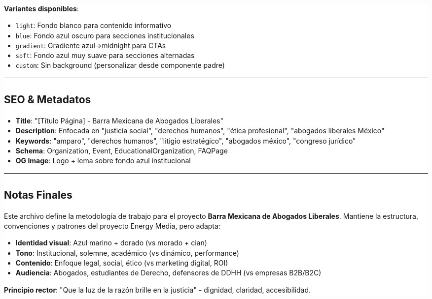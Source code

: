 **Variantes disponibles**:
- `light`: Fondo blanco para contenido informativo
- `blue`: Fondo azul oscuro para secciones institucionales
- `gradient`: Gradiente azul→midnight para CTAs
- `soft`: Fondo azul muy suave para secciones alternadas
- `custom`: Sin background (personalizar desde componente padre)

---

## SEO & Metadatos

- **Title**: "[Título Página] - Barra Mexicana de Abogados Liberales"
- **Description**: Enfocada en "justicia social", "derechos humanos", "ética profesional", "abogados liberales México"
- **Keywords**: "amparo", "derechos humanos", "litigio estratégico", "abogados méxico", "congreso jurídico"
- **Schema**: Organization, Event, EducationalOrganization, FAQPage
- **OG Image**: Logo + lema sobre fondo azul institucional

---

## Notas Finales

Este archivo define la metodología de trabajo para el proyecto **Barra Mexicana de Abogados Liberales**. Mantiene la estructura, convenciones y patrones del proyecto Energy Media, pero adapta:

- **Identidad visual**: Azul marino + dorado (vs morado + cian)
- **Tono**: Institucional, solemne, académico (vs dinámico, performance)
- **Contenido**: Enfoque legal, social, ético (vs marketing digital, ROI)
- **Audiencia**: Abogados, estudiantes de Derecho, defensores de DDHH (vs empresas B2B/B2C)

**Principio rector**: "Que la luz de la razón brille en la justicia" - dignidad, claridad, accesibilidad.
